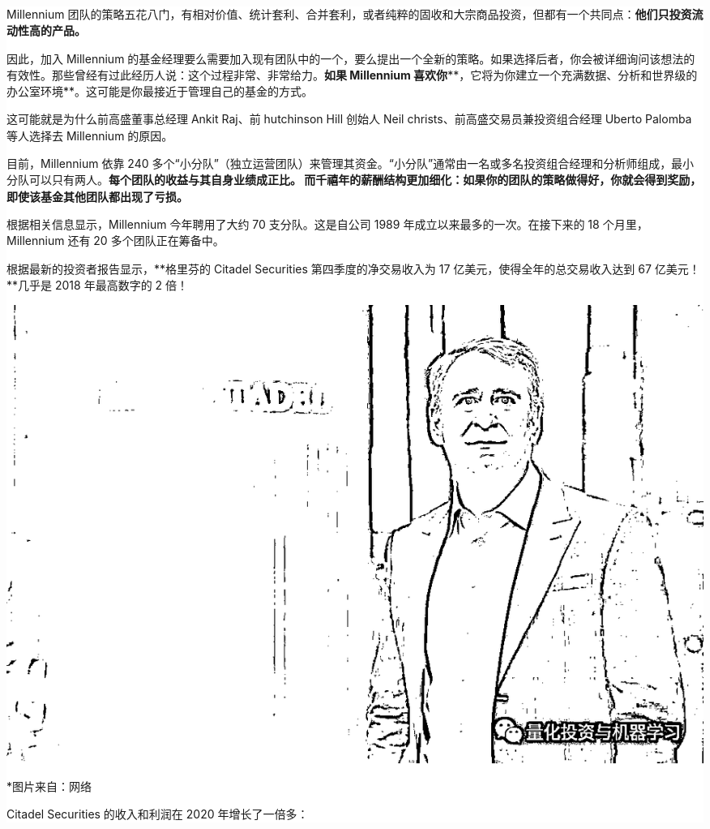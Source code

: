 Millennium 团队的策略五花八门，有相对价值、统计套利、合并套利，或者纯粹的固收和大宗商品投资，但都有一个共同点：**他们只投资流动性高的产品。**

因此，加入 Millennium 的基金经理要么需要加入现有团队中的一个，要么提出一个全新的策略。如果选择后者，你会被详细询问该想法的有效性。那些曾经有过此经历人说：这个过程非常、非常给力。**如果 Millennium 喜欢你****，它将为你建立一个充满数据、分析和世界级的办公室环境**。这可能是你最接近于管理自己的基金的方式。

这可能就是为什么前高盛董事总经理 Ankit Raj、前 hutchinson Hill 创始人 Neil christs、前高盛交易员兼投资组合经理 Uberto Palomba 等人选择去 Millennium 的原因。

目前，Millennium 依靠 240 多个“小分队”（独立运营团队）来管理其资金。“小分队”通常由一名或多名投资组合经理和分析师组成，最小分队可以只有两人。**每个团队的收益与其自身业绩成正比。 而千禧年的薪酬结构更加细化：如果你的团队的策略做得好，你就会得到奖励，即使该基金其他团队都出现了亏损。**

根据相关信息显示，Millennium 今年聘用了大约 70 支分队。这是自公司 1989 年成立以来最多的一次。在接下来的 18 个月里，Millennium 还有 20 多个团队正在筹备中。

根据最新的投资者报告显示，**格里芬的 Citadel Securities 第四季度的净交易收入为 17 亿美元，使得全年的总交易收入达到 67 亿美元！**几乎是 2018 年最高数字的 2 倍！

![](img/e81e300bca46a9db2a18c947e5784640.png)

*图片来自：网络

Citadel Securities 的收入和利润在 2020 年增长了一倍多：
